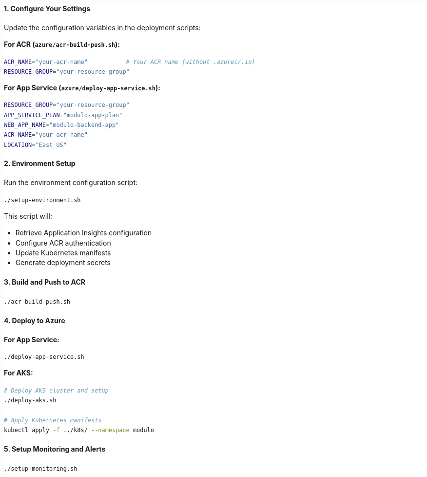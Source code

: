 #### 1. Configure Your Settings

Update the configuration variables in the deployment scripts:

**For ACR (`azure/acr-build-push.sh`):**
```bash
ACR_NAME="your-acr-name"           # Your ACR name (without .azurecr.io)
RESOURCE_GROUP="your-resource-group"
```

**For App Service (`azure/deploy-app-service.sh`):**
```bash
RESOURCE_GROUP="your-resource-group"
APP_SERVICE_PLAN="modulo-app-plan"
WEB_APP_NAME="modulo-backend-app"
ACR_NAME="your-acr-name"
LOCATION="East US"
```

#### 2. Environment Setup

Run the environment configuration script:

```bash
./setup-environment.sh
```

This script will:
- Retrieve Application Insights configuration
- Configure ACR authentication
- Update Kubernetes manifests
- Generate deployment secrets

#### 3. Build and Push to ACR

```bash
./acr-build-push.sh
```

#### 4. Deploy to Azure

**For App Service:**
```bash
./deploy-app-service.sh
```

**For AKS:**
```bash
# Deploy AKS cluster and setup
./deploy-aks.sh

# Apply Kubernetes manifests
kubectl apply -f ../k8s/ --namespace modulo
```

#### 5. Setup Monitoring and Alerts

```bash
./setup-monitoring.sh
```
